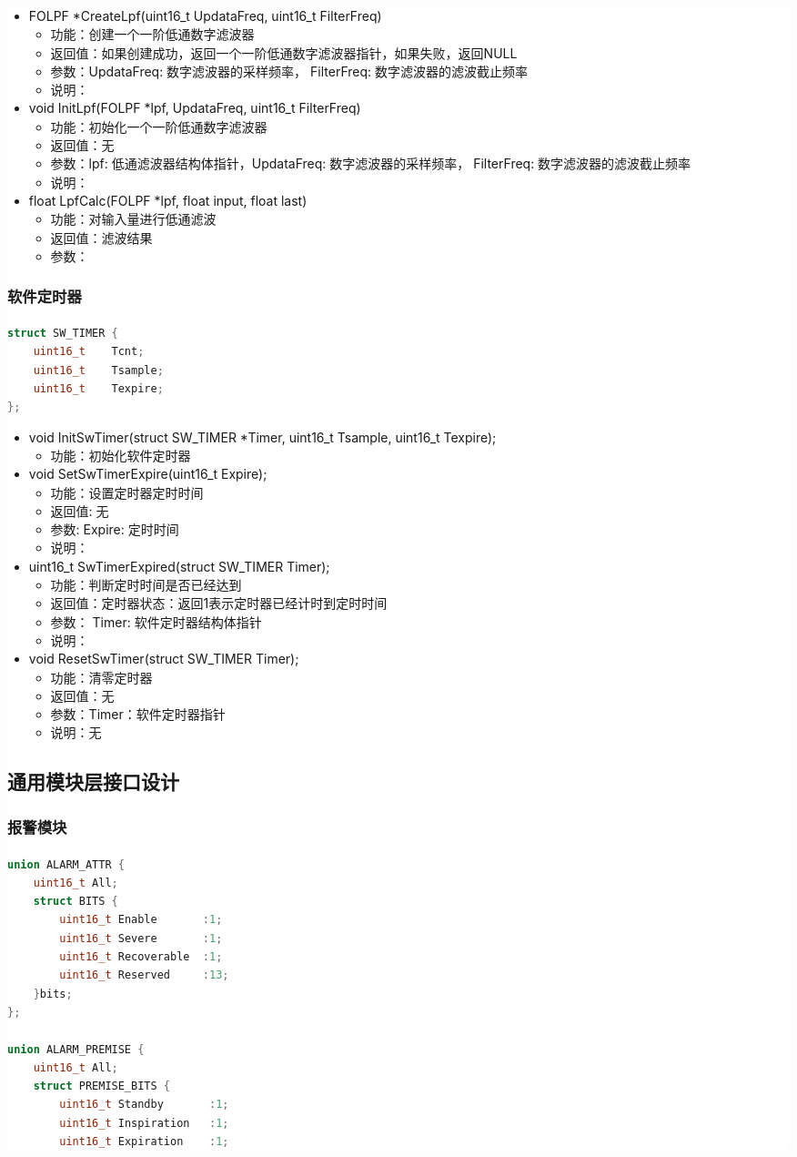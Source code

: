 - FOLPF *CreateLpf(uint16_t UpdataFreq, uint16_t FilterFreq)
  - 功能：创建一个一阶低通数字滤波器
  - 返回值：如果创建成功，返回一个一阶低通数字滤波器指针，如果失败，返回NULL
  - 参数：UpdataFreq: 数字滤波器的采样频率， FilterFreq: 数字滤波器的滤波截止频率
  - 说明：
- void InitLpf(FOLPF *lpf,  UpdataFreq, uint16_t FilterFreq)
  - 功能：初始化一个一阶低通数字滤波器
  - 返回值：无
  - 参数：lpf: 低通滤波器结构体指针，UpdataFreq: 数字滤波器的采样频率， FilterFreq: 数字滤波器的滤波截止频率
  - 说明：
- float LpfCalc(FOLPF *lpf, float input, float last)
  - 功能：对输入量进行低通滤波
  - 返回值：滤波结果
  - 参数： 

### 软件定时器

```c
struct SW_TIMER {
    uint16_t 	Tcnt;
    uint16_t	Tsample;
    uint16_t	Texpire;
};
```

- void InitSwTimer(struct SW_TIMER *Timer, uint16_t Tsample, uint16_t Texpire);
  - 功能：初始化软件定时器
- void SetSwTimerExpire(uint16_t Expire);
  - 功能：设置定时器定时时间
  - 返回值: 无
  - 参数:  Expire: 定时时间
  - 说明：
- uint16_t SwTimerExpired(struct SW_TIMER Timer);
  - 功能：判断定时时间是否已经达到
  - 返回值：定时器状态：返回1表示定时器已经计时到定时时间
  - 参数： Timer: 软件定时器结构体指针
  - 说明：
- void ResetSwTimer(struct SW_TIMER Timer);
  - 功能：清零定时器
  - 返回值：无
  - 参数：Timer：软件定时器指针
  - 说明：无

## 通用模块层接口设计

### 报警模块

```c
union ALARM_ATTR {
    uint16_t All;
    struct BITS {
        uint16_t Enable       :1;
        uint16_t Severe       :1;
        uint16_t Recoverable  :1;
        uint16_t Reserved     :13;
    }bits;
};

union ALARM_PREMISE {
    uint16_t All;
    struct PREMISE_BITS {
        uint16_t Standby       :1;
        uint16_t Inspiration   :1;
        uint16_t Expiration    :1;
```